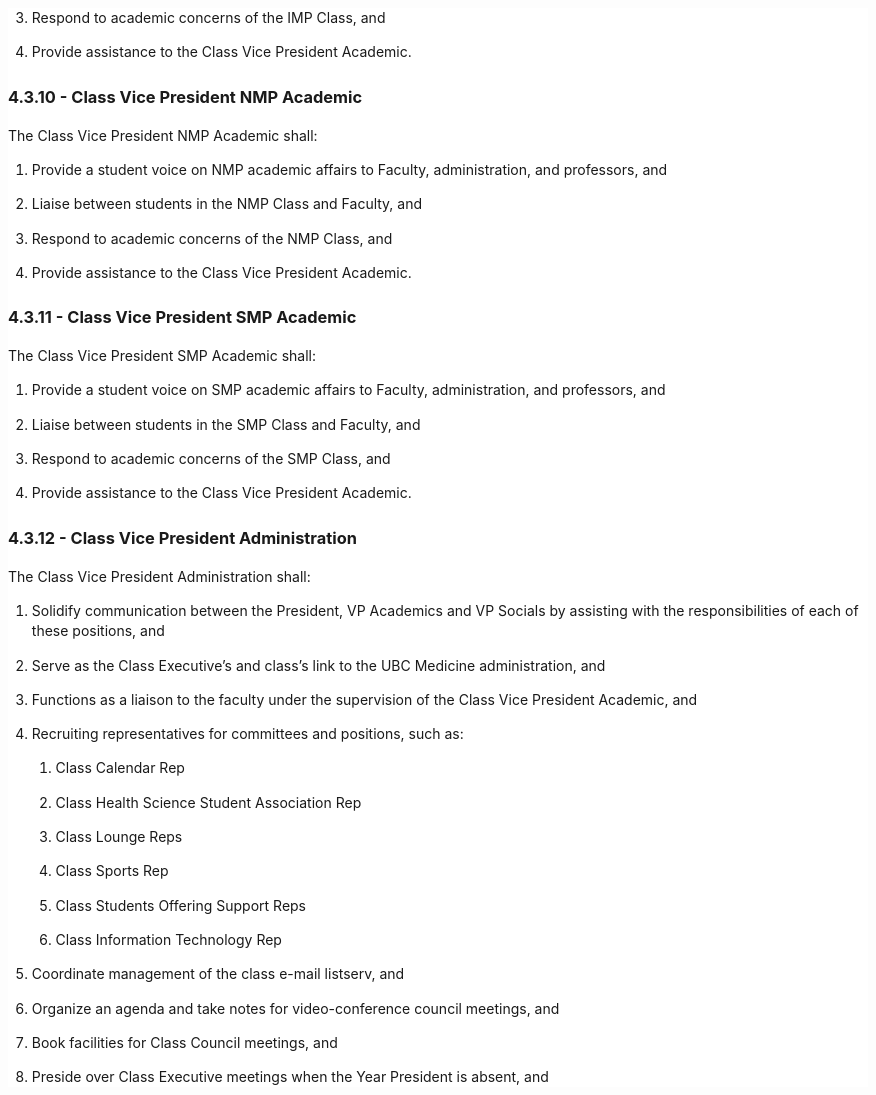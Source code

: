 3.  Respond to academic concerns of the IMP Class, and

4.  Provide assistance to the Class Vice President Academic.

### 4.3.10 - Class Vice President NMP Academic

The Class Vice President NMP Academic shall:

1.  Provide a student voice on NMP academic affairs to Faculty, administration, and professors, and

2.  Liaise between students in the NMP Class and Faculty, and

3.  Respond to academic concerns of the NMP Class, and

4.  Provide assistance to the Class Vice President Academic.

### 4.3.11 - Class Vice President SMP Academic

The Class Vice President SMP Academic shall:

1.  Provide a student voice on SMP academic affairs to Faculty, administration, and professors, and

2.  Liaise between students in the SMP Class and Faculty, and

3.  Respond to academic concerns of the SMP Class, and

4.  Provide assistance to the Class Vice President Academic.

### 4.3.12 - Class Vice President Administration

The Class Vice President Administration shall:

1.  Solidify communication between the President, VP Academics and VP Socials by assisting with the responsibilities of each of these positions, and

2.  Serve as the Class Executive’s and class’s link to the UBC Medicine administration, and

3.  Functions as a liaison to the faculty under the supervision of the Class Vice President Academic, and

4.  Recruiting representatives for committees and positions, such as:

    1.  Class Calendar Rep

    2.  Class Health Science Student Association Rep

    3.  Class Lounge Reps

    4.  Class Sports Rep

    5.  Class Students Offering Support Reps

    6.  Class Information Technology Rep

5.  Coordinate management of the class e-mail listserv, and

6.  Organize an agenda and take notes for video-conference council meetings, and

7.  Book facilities for Class Council meetings, and

8.  Preside over Class Executive meetings when the Year President is absent, and
